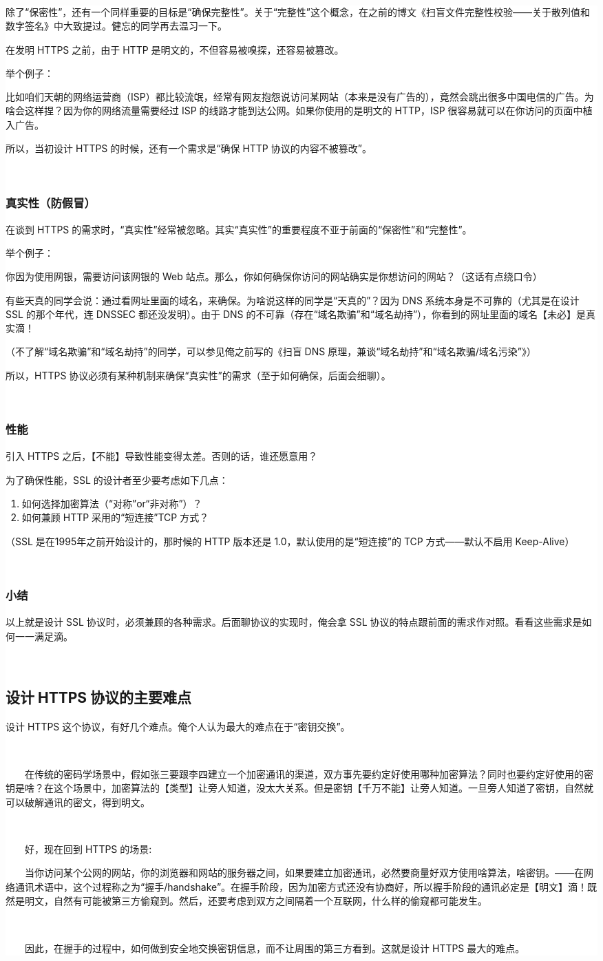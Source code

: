 除了“保密性”，还有一个同样重要的目标是“确保完整性”。关于“完整性”这个概念，在之前的博文《扫盲文件完整性校验——关于散列值和数字签名》中大致提过。健忘的同学再去温习一下。

在发明 HTTPS 之前，由于 HTTP 是明文的，不但容易被嗅探，还容易被篡改。

举个例子：

比如咱们天朝的网络运营商（ISP）都比较流氓，经常有网友抱怨说访问某网站（本来是没有广告的），竟然会跳出很多中国电信的广告。为啥会这样捏？因为你的网络流量需要经过 ISP 的线路才能到达公网。如果你使用的是明文的 HTTP，ISP 很容易就可以在你访问的页面中植入广告。

所以，当初设计 HTTPS 的时候，还有一个需求是“确保 HTTP 协议的内容不被篡改”。

<br/>

### 真实性（防假冒）

在谈到 HTTPS 的需求时，“真实性”经常被忽略。其实“真实性”的重要程度不亚于前面的“保密性”和“完整性”。

举个例子：

你因为使用网银，需要访问该网银的 Web 站点。那么，你如何确保你访问的网站确实是你想访问的网站？（这话有点绕口令）

有些天真的同学会说：通过看网址里面的域名，来确保。为啥说这样的同学是“天真的”？因为 DNS 系统本身是不可靠的（尤其是在设计 SSL 的那个年代，连 DNSSEC 都还没发明）。由于 DNS 的不可靠（存在“域名欺骗”和“域名劫持”），你看到的网址里面的域名【未必】是真实滴！

（不了解“域名欺骗”和“域名劫持”的同学，可以参见俺之前写的《扫盲 DNS 原理，兼谈“域名劫持”和“域名欺骗/域名污染”》）

所以，HTTPS 协议必须有某种机制来确保“真实性”的需求（至于如何确保，后面会细聊）。

<br/>



### 性能

引入 HTTPS 之后，【不能】导致性能变得太差。否则的话，谁还愿意用？

为了确保性能，SSL 的设计者至少要考虑如下几点：

1. 如何选择加密算法（“对称”or“非对称”）？
2. 如何兼顾 HTTP 采用的“短连接”TCP 方式？

（SSL 是在1995年之前开始设计的，那时候的 HTTP 版本还是 1.0，默认使用的是“短连接”的 TCP 方式——默认不启用 Keep-Alive）

<br/>

### 小结

以上就是设计 SSL 协议时，必须兼顾的各种需求。后面聊协议的实现时，俺会拿 SSL 协议的特点跟前面的需求作对照。看看这些需求是如何一一满足滴。

<br/>



## 设计 HTTPS 协议的主要难点

设计 HTTPS 这个协议，有好几个难点。俺个人认为最大的难点在于“密钥交换”。

<br/>

　　在传统的密码学场景中，假如张三要跟李四建立一个加密通讯的渠道，双方事先要约定好使用哪种加密算法？同时也要约定好使用的密钥是啥？在这个场景中，加密算法的【类型】让旁人知道，没太大关系。但是密钥【千万不能】让旁人知道。一旦旁人知道了密钥，自然就可以破解通讯的密文，得到明文。

<br/>

　　好，现在回到 HTTPS 的场景:

　　当你访问某个公网的网站，你的浏览器和网站的服务器之间，如果要建立加密通讯，必然要商量好双方使用啥算法，啥密钥。——在网络通讯术语中，这个过程称之为“握手/handshake”。在握手阶段，因为加密方式还没有协商好，所以握手阶段的通讯必定是【明文】滴！既然是明文，自然有可能被第三方偷窥到。然后，还要考虑到双方之间隔着一个互联网，什么样的偷窥都可能发生。

<br/>

　　因此，在握手的过程中，如何做到安全地交换密钥信息，而不让周围的第三方看到。这就是设计 HTTPS 最大的难点。